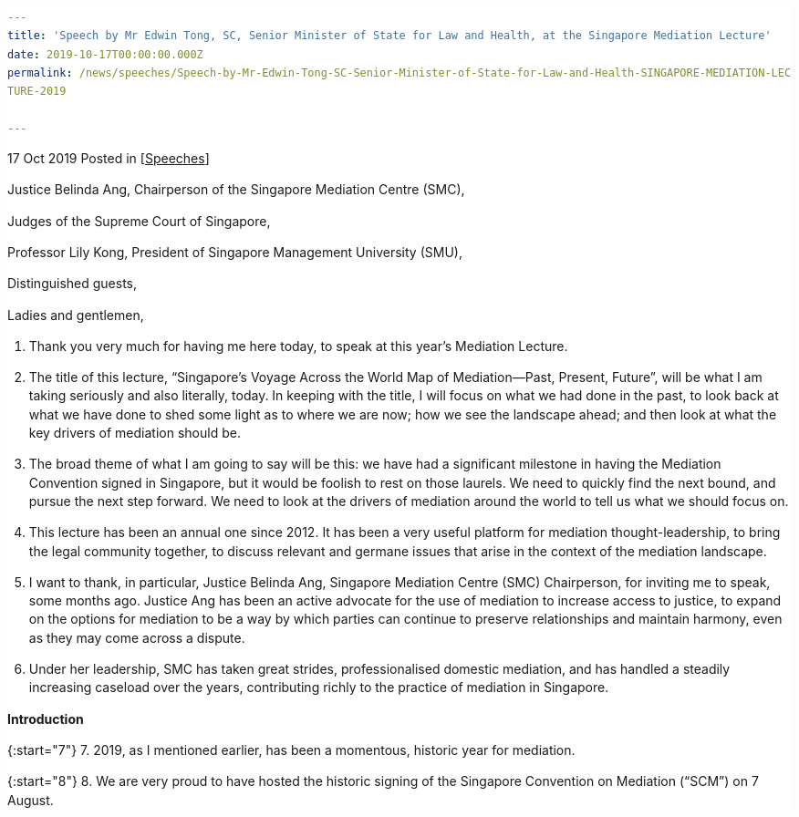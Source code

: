 ```yaml
---
title: 'Speech by Mr Edwin Tong, SC, Senior Minister of State for Law and Health, at the Singapore Mediation Lecture'
date: 2019-10-17T00:00:00.000Z
permalink: /news/speeches/Speech-by-Mr-Edwin-Tong-SC-Senior-Minister-of-State-for-Law-and-Health-SINGAPORE-MEDIATION-LECTURE-2019

---
```



17 Oct 2019 Posted in [[Speeches](/news/speeches)]

Justice Belinda Ang, Chairperson of the Singapore Mediation Centre (SMC),

Judges of the Supreme Court of Singapore,

Professor Lily Kong, President of Singapore Management University (SMU),

Distinguished guests,

Ladies and gentlemen,

1.	Thank you very much for having me here today, to speak at this year’s Mediation Lecture. 

2.	The title of this lecture, “Singapore’s Voyage Across the World Map of Mediation—Past, Present, Future”, will be what I am taking seriously and also literally, today. In keeping with the title, I will focus on what we had done in the past, to look back at what we have done to shed some light as to where we are now; how we see the landscape ahead; and then look at what the key drivers of mediation should be. 

3.	The broad theme of what I am going to say will be this: we have had a significant milestone in having the Mediation Convention signed in Singapore, but it would be foolish to rest on those laurels. We need to quickly find the next bound, and pursue the next step forward. We need to look at the drivers of mediation around the world to tell us what we should focus on. 

4.	This lecture has been an annual one since 2012. It has been a very useful platform for mediation thought-leadership, to bring the legal community together, to discuss relevant and germane issues that arise in the context of the mediation landscape. 

5.	I want to thank, in particular, Justice Belinda Ang, Singapore Mediation Centre (SMC) Chairperson, for inviting me to speak, some months ago. Justice Ang has been an active advocate for the use of mediation to increase access to justice, to expand on the options for mediation to be a way by which parties can continue to preserve relationships and maintain harmony, even as they may come across a dispute. 

6.	Under her leadership, SMC has taken great strides, professionalised domestic mediation, and has handled a steadily increasing caseload over the years, contributing richly to the practice of mediation in Singapore. 

<b>Introduction</b>

{:start="7"}
7.	2019, as I mentioned earlier, has been a momentous, historic year for mediation.  

{:start="8"}
8.	We are very proud to have hosted the historic signing of the Singapore Convention on Mediation (“SCM”) on 7 August. 
